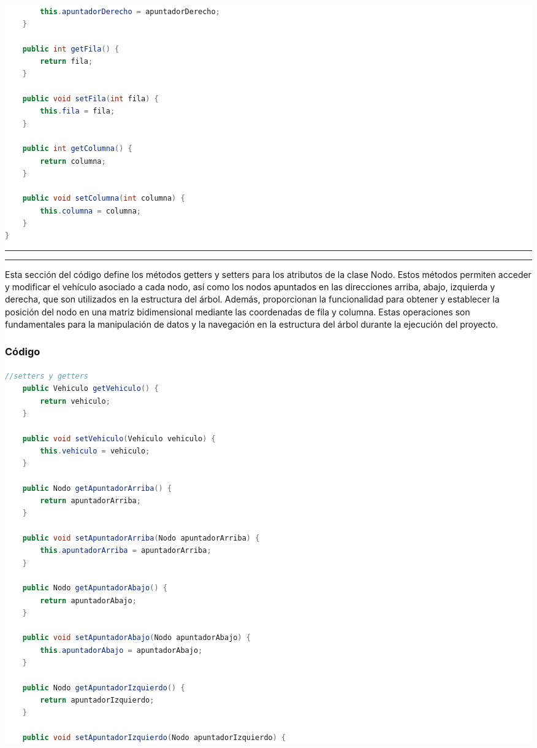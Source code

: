 ```java
        this.apuntadorDerecho = apuntadorDerecho;
    }
    
    public int getFila() {
        return fila;
    }

    public void setFila(int fila) {
        this.fila = fila;
    }

    public int getColumna() {
        return columna;
    }

    public void setColumna(int columna) {
        this.columna = columna;
    }
} 
```

---
---
Esta sección del código define los métodos getters y setters para los atributos de la clase Nodo. Estos métodos permiten acceder y modificar el vehículo asociado a cada nodo, así como los nodos apuntados en las direcciones arriba, abajo, izquierda y derecha, que son utilizados en la estructura del árbol. Además, proporcionan la funcionalidad para obtener y establecer la posición del nodo en una matriz bidimensional mediante las coordenadas de fila y columna. Estas operaciones son fundamentales para la manipulación de datos y la navegación en la estructura del árbol durante la ejecución del proyecto.

### Código
```java
//setters y getters
    public Vehiculo getVehiculo() {
        return vehiculo;
    }

    public void setVehiculo(Vehiculo vehiculo) {
        this.vehiculo = vehiculo;
    }

    public Nodo getApuntadorArriba() {
        return apuntadorArriba;
    }

    public void setApuntadorArriba(Nodo apuntadorArriba) {
        this.apuntadorArriba = apuntadorArriba;
    }

    public Nodo getApuntadorAbajo() {
        return apuntadorAbajo;
    }

    public void setApuntadorAbajo(Nodo apuntadorAbajo) {
        this.apuntadorAbajo = apuntadorAbajo;
    }

    public Nodo getApuntadorIzquierdo() {
        return apuntadorIzquierdo;
    }

    public void setApuntadorIzquierdo(Nodo apuntadorIzquierdo) {
```